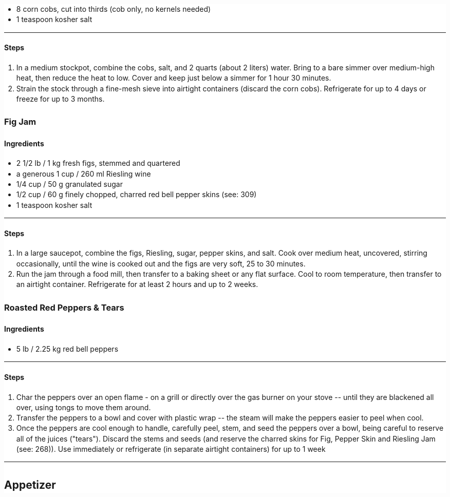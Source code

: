 * 8 corn cobs, cut into thirds (cob only, no kernels needed)
* 1 teaspoon kosher salt

---

#### Steps

1. In a medium stockpot, combine the cobs, salt, and 2 quarts (about 2 liters) water. Bring to a bare simmer over medium-high heat, then reduce the heat to low. Cover and keep just below a simmer for 1 hour 30 minutes.
2. Strain the stock through a fine-mesh sieve into airtight containers (discard the corn cobs). Refrigerate for up to 4 days or freeze for up to 3 months.

### Fig Jam
#### Ingredients

* 2 1/2 lb / 1 kg fresh figs, stemmed and quartered
* a generous 1 cup / 260 ml Riesling wine
* 1/4 cup / 50 g granulated sugar
* 1/2 cup / 60 g finely chopped, charred red bell pepper skins (see: 309)
* 1 teaspoon kosher salt

---

#### Steps

1. In a large saucepot, combine the figs, Riesling, sugar, pepper skins, and salt. Cook over medium heat, uncovered, stirring occasionally, until the wine is cooked out and the figs are very soft, 25 to 30 minutes.
2. Run the jam through a food mill, then transfer to a baking sheet or any flat surface. Cool to room temperature, then transfer to an airtight container. Refrigerate for at least 2 hours and up to 2 weeks.

### Roasted Red Peppers & Tears
#### Ingredients

* 5 lb / 2.25 kg red bell peppers

---

#### Steps

1. Char the peppers over an open flame - on a grill or directly over the gas burner on your stove -- until they are blackened all over, using tongs to move them around.
2. Transfer the peppers to a bowl and cover with plastic wrap -- the steam will make the peppers easier to peel when cool.
3. Once the peppers are cool enough to handle, carefully peel, stem, and seed the peppers over a bowl, being careful to reserve all of the juices ("tears"). Discard the stems and seeds (and reserve the charred skins for Fig, Pepper Skin and Riesling Jam (see: 268)). Use immediately or refrigerate (in separate airtight containers) for up to 1 week

---

## Appetizer
